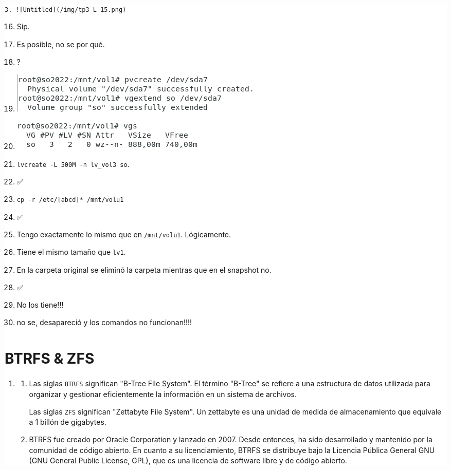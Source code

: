     3. ![Untitled](/img/tp3-L-15.png)
16. Sip.
17. Es posible, no se por qué.
18. ?
19. ![Untitled](/img/tp3-L-19.png)

20. ![Untitled](/img/tp3-L-20.png)

21. `lvcreate -L 500M -n lv_vol3 so`.
22. ✅
23. `cp -r /etc/[abcd]* /mnt/volu1`
24. ✅
25. Tengo exactamente lo mismo que en `/mnt/volu1`. Lógicamente.
26. Tiene el mismo tamaño que `lv1`.
27. En la carpeta original se eliminó la carpeta mientras que en el snapshot no.
28. ✅
29. No los tiene!!!
30. no se, desapareció y los comandos no funcionan!!!!

# BTRFS & ZFS

1.  1. Las siglas `BTRFS` significan "B-Tree File System". El término "B-Tree" se refiere a una estructura de datos utilizada para organizar y gestionar eficientemente la información en un sistema de archivos.

       Las siglas `ZFS` significan "Zettabyte File System". Un zettabyte es una unidad de medida de almacenamiento que equivale a 1 billón de gigabytes.

    2. BTRFS fue creado por Oracle Corporation y lanzado en 2007. Desde entonces, ha sido desarrollado y mantenido por la comunidad de código abierto. En cuanto a su licenciamiento, BTRFS se distribuye bajo la Licencia Pública General GNU (GNU General Public License, GPL), que es una licencia de software libre y de código abierto.
